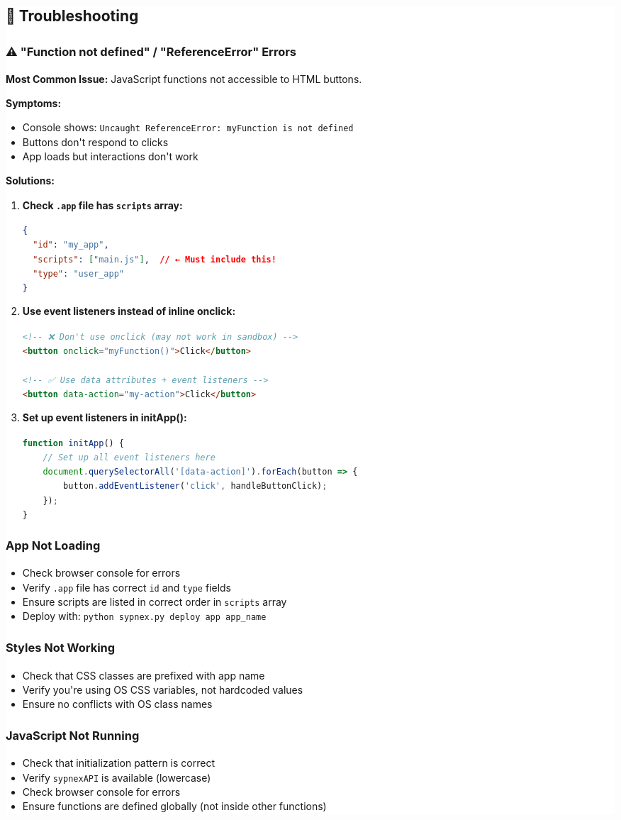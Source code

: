 ## 🚨 Troubleshooting

### ⚠️ "Function not defined" / "ReferenceError" Errors

**Most Common Issue:** JavaScript functions not accessible to HTML buttons.

**Symptoms:**
- Console shows: `Uncaught ReferenceError: myFunction is not defined`
- Buttons don't respond to clicks
- App loads but interactions don't work

**Solutions:**
1. **Check `.app` file has `scripts` array:**
   ```json
   {
     "id": "my_app", 
     "scripts": ["main.js"],  // ← Must include this!
     "type": "user_app"
   }
   ```

2. **Use event listeners instead of inline onclick:**
   ```html
   <!-- ❌ Don't use onclick (may not work in sandbox) -->
   <button onclick="myFunction()">Click</button>
   
   <!-- ✅ Use data attributes + event listeners -->
   <button data-action="my-action">Click</button>
   ```

3. **Set up event listeners in initApp():**
   ```javascript
   function initApp() {
       // Set up all event listeners here
       document.querySelectorAll('[data-action]').forEach(button => {
           button.addEventListener('click', handleButtonClick);
       });
   }
   ```

### App Not Loading
- Check browser console for errors
- Verify `.app` file has correct `id` and `type` fields
- Ensure scripts are listed in correct order in `scripts` array
- Deploy with: `python sypnex.py deploy app app_name`

### Styles Not Working
- Check that CSS classes are prefixed with app name
- Verify you're using OS CSS variables, not hardcoded values
- Ensure no conflicts with OS class names

### JavaScript Not Running
- Check that initialization pattern is correct
- Verify `sypnexAPI` is available (lowercase)
- Check browser console for errors
- Ensure functions are defined globally (not inside other functions)

